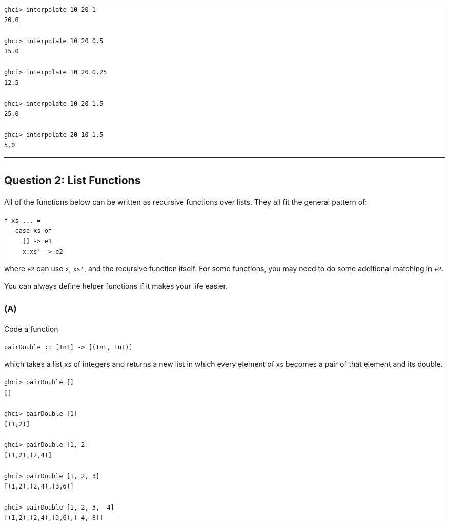     ghci> interpolate 10 20 1
    20.0

    ghci> interpolate 10 20 0.5
    15.0

    ghci> interpolate 10 20 0.25
    12.5

    ghci> interpolate 10 20 1.5
    25.0

    ghci> interpolate 20 10 1.5
    5.0


* * *


## Question 2: List Functions

All of the functions below can be written as recursive
functions over lists. They all fit the general pattern of:

    f xs ... = 
       case xs of
         [] -> e1
         x:xs' -> e2

where `e2` can use `x`, `xs'`, and the
recursive function itself. For some functions, you may need to do some
additional matching in `e2`.

You can always define helper functions if it makes your life easier.


### (A)

Code a function

    pairDouble :: [Int] -> [(Int, Int)]

which takes a list `xs` of integers and returns a new list in which
every element of `xs` becomes a pair of that element and its double.

    ghci> pairDouble []
    []

    ghci> pairDouble [1]
    [(1,2)]

    ghci> pairDouble [1, 2]
    [(1,2),(2,4)]

    ghci> pairDouble [1, 2, 3]
    [(1,2),(2,4),(3,6)]

    ghci> pairDouble [1, 2, 3, -4]
    [(1,2),(2,4),(3,6),(-4,-8)]
